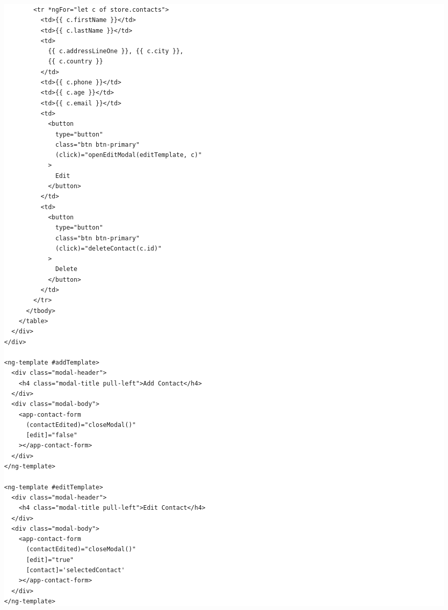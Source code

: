             <tr *ngFor="let c of store.contacts">
              <td>{{ c.firstName }}</td>
              <td>{{ c.lastName }}</td>
              <td>
                {{ c.addressLineOne }}, {{ c.city }},
                {{ c.country }}
              </td>
              <td>{{ c.phone }}</td>
              <td>{{ c.age }}</td>
              <td>{{ c.email }}</td>
              <td>
                <button
                  type="button"
                  class="btn btn-primary"
                  (click)="openEditModal(editTemplate, c)"
                >
                  Edit
                </button>
              </td>
              <td>
                <button
                  type="button"
                  class="btn btn-primary"
                  (click)="deleteContact(c.id)"
                >
                  Delete
                </button>
              </td>
            </tr>
          </tbody>
        </table>
      </div>
    </div>
    
    <ng-template #addTemplate>
      <div class="modal-header">
        <h4 class="modal-title pull-left">Add Contact</h4>
      </div>
      <div class="modal-body">
        <app-contact-form
          (contactEdited)="closeModal()"
          [edit]="false"
        ></app-contact-form>
      </div>
    </ng-template>
    
    <ng-template #editTemplate>
      <div class="modal-header">
        <h4 class="modal-title pull-left">Edit Contact</h4>
      </div>
      <div class="modal-body">
        <app-contact-form
          (contactEdited)="closeModal()"
          [edit]="true"
          [contact]='selectedContact'
        ></app-contact-form>
      </div>
    </ng-template>
    